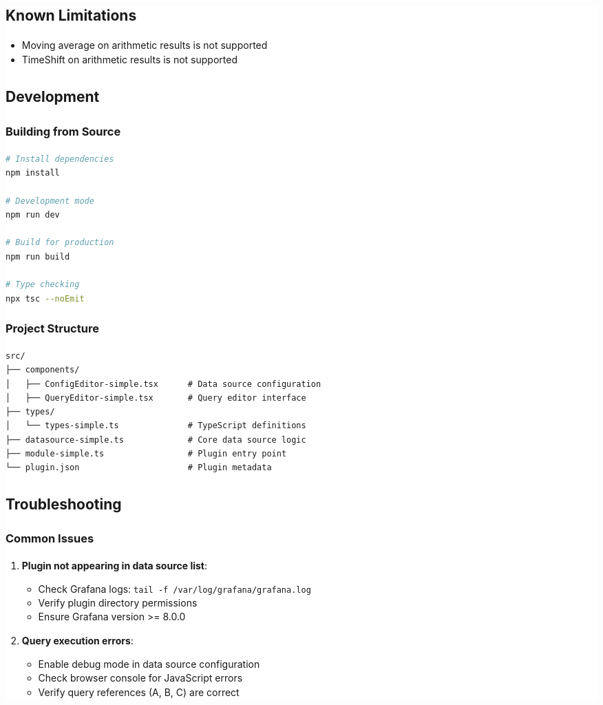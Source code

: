 ## Known Limitations

- Moving average on arithmetic results is not supported
- TimeShift on arithmetic results is not supported

## Development

### Building from Source

```bash
# Install dependencies
npm install

# Development mode
npm run dev

# Build for production  
npm run build

# Type checking
npx tsc --noEmit
```

### Project Structure

```
src/
├── components/
│   ├── ConfigEditor-simple.tsx      # Data source configuration
│   ├── QueryEditor-simple.tsx       # Query editor interface  
├── types/
│   └── types-simple.ts              # TypeScript definitions
├── datasource-simple.ts             # Core data source logic
├── module-simple.ts                 # Plugin entry point
└── plugin.json                      # Plugin metadata
```

## Troubleshooting

### Common Issues

1. **Plugin not appearing in data source list**:
   - Check Grafana logs: `tail -f /var/log/grafana/grafana.log`
   - Verify plugin directory permissions
   - Ensure Grafana version >= 8.0.0

2. **Query execution errors**:
   - Enable debug mode in data source configuration
   - Check browser console for JavaScript errors
   - Verify query references (A, B, C) are correct
